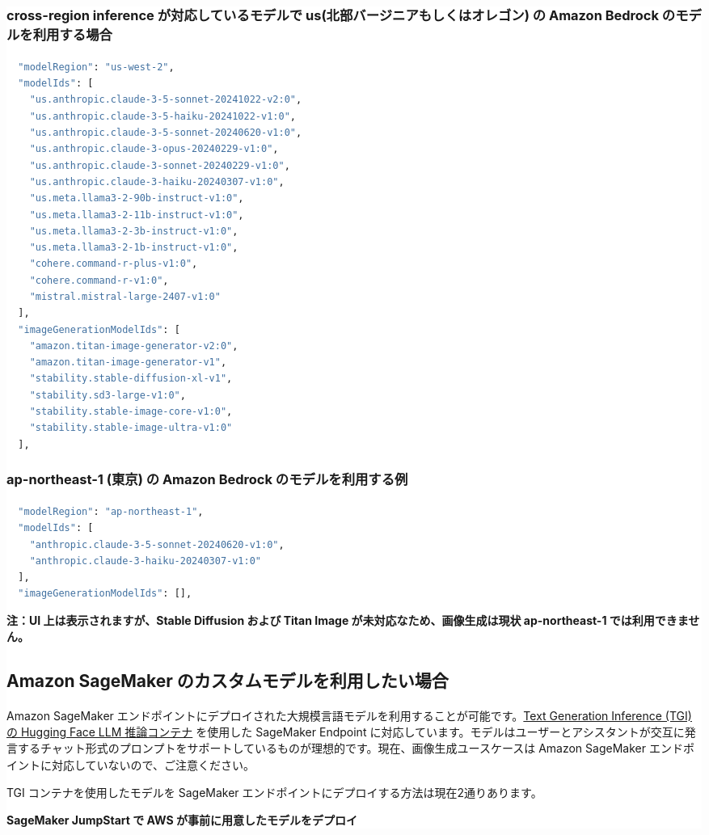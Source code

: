 ### cross-region inference が対応しているモデルで us(北部バージニアもしくはオレゴン) の Amazon Bedrock のモデルを利用する場合
```bash
  "modelRegion": "us-west-2",
  "modelIds": [
    "us.anthropic.claude-3-5-sonnet-20241022-v2:0",
    "us.anthropic.claude-3-5-haiku-20241022-v1:0",
    "us.anthropic.claude-3-5-sonnet-20240620-v1:0",
    "us.anthropic.claude-3-opus-20240229-v1:0",
    "us.anthropic.claude-3-sonnet-20240229-v1:0",
    "us.anthropic.claude-3-haiku-20240307-v1:0",
    "us.meta.llama3-2-90b-instruct-v1:0",
    "us.meta.llama3-2-11b-instruct-v1:0",
    "us.meta.llama3-2-3b-instruct-v1:0",
    "us.meta.llama3-2-1b-instruct-v1:0",
    "cohere.command-r-plus-v1:0",
    "cohere.command-r-v1:0",
    "mistral.mistral-large-2407-v1:0"
  ],
  "imageGenerationModelIds": [
    "amazon.titan-image-generator-v2:0",
    "amazon.titan-image-generator-v1",
    "stability.stable-diffusion-xl-v1",
    "stability.sd3-large-v1:0",
    "stability.stable-image-core-v1:0",
    "stability.stable-image-ultra-v1:0"
  ],
```

### ap-northeast-1 (東京) の Amazon Bedrock のモデルを利用する例

```bash
  "modelRegion": "ap-northeast-1",
  "modelIds": [
    "anthropic.claude-3-5-sonnet-20240620-v1:0",
    "anthropic.claude-3-haiku-20240307-v1:0"
  ],
  "imageGenerationModelIds": [],
```

**注：UI 上は表示されますが、Stable Diffusion および Titan Image が未対応なため、画像生成は現状 ap-northeast-1 では利用できません。**

## Amazon SageMaker のカスタムモデルを利用したい場合

Amazon SageMaker エンドポイントにデプロイされた大規模言語モデルを利用することが可能です。[Text Generation Inference (TGI) の Hugging Face LLM 推論コンテナ](https://aws.amazon.com/blogs/machine-learning/announcing-the-launch-of-new-hugging-face-llm-inference-containers-on-amazon-sagemaker/) を使用した SageMaker Endpoint に対応しています。モデルはユーザーとアシスタントが交互に発言するチャット形式のプロンプトをサポートしているものが理想的です。現在、画像生成ユースケースは Amazon SageMaker エンドポイントに対応していないので、ご注意ください。

TGI コンテナを使用したモデルを SageMaker エンドポイントにデプロイする方法は現在2通りあります。

**SageMaker JumpStart で AWS が事前に用意したモデルをデプロイ**
